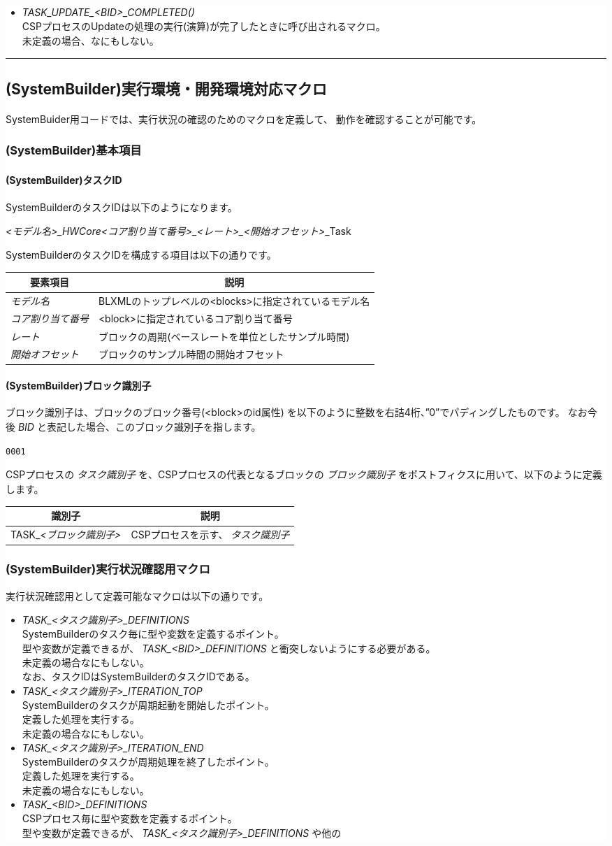 - *TASK\_UPDATE\_&lt;BID&gt;\_COMPLETED\(\)*  
  CSPプロセスのUpdateの処理の実行\(演算\)が完了したときに呼び出されるマクロ。  
  未定義の場合、なにもしない。

---

## <a id="SmbpMacros">\(SystemBuilder\)実行環境・開発環境対応マクロ</a>

SystemBuider用コードでは、実行状況の確認のためのマクロを定義して、
動作を確認することが可能です。

### \(SystemBuilder\)基本項目

#### \(SystemBuilder\)タスクID

SystemBuilderのタスクIDは以下のようになります。

*&lt;モデル名&gt;\_HWCore&lt;コア割り当て番号&gt;\_&lt;レート&gt;\_&lt;開始オフセット&gt;*\_Task

SystemBuilderのタスクIDを構成する項目は以下の通りです。

要素項目          |説明
------------------|-----------------------------------------------------------
*モデル名*        |BLXMLのトップレベルの&lt;blocks&gt;に指定されているモデル名
*コア割り当て番号*|&lt;block&gt;に指定されているコア割り当て番号
*レート*          |ブロックの周期\(ベースレートを単位としたサンプル時間\)
*開始オフセット*  |ブロックのサンプル時間の開始オフセット

#### \(SystemBuilder\)ブロック識別子

ブロック識別子は、ブロックのブロック番号\(&lt;block&gt;のid属性\)
を以下のように整数を右詰4桁、”0”でパディングしたものです。
なお今後 *BID* と表記した場合、このブロック識別子を指します。

	0001

CSPプロセスの *タスク識別子* を、CSPプロセスの代表となるブロックの
*ブロック識別子* をポストフィクスに用いて、以下のように定義します。

識別子                        |説明
------------------------------|---------------------------------------
TASK\_*&lt;ブロック識別子&gt;*|CSPプロセスを示す、 *タスク識別子*


### \(SystemBuilder\)実行状況確認用マクロ

実行状況確認用として定義可能なマクロは以下の通りです。

- *TASK\_&lt;タスク識別子&gt;\_DEFINITIONS*  
  SystemBuilderのタスク毎に型や変数を定義するポイント。  
  型や変数が定義できるが、
  *TASK\_&lt;BID&gt;\_DEFINITIONS*
  と衝突しないようにする必要がある。  
  未定義の場合なにもしない。  
  なお、タスクIDはSystemBuilderのタスクIDである。
- *TASK\_&lt;タスク識別子&gt;\_ITERATION\_TOP*  
  SystemBuilderのタスクが周期起動を開始したポイント。  
  定義した処理を実行する。  
  未定義の場合なにもしない。
- *TASK\_&lt;タスク識別子&gt;\_ITERATION\_END*  
  SystemBuilderのタスクが周期処理を終了したポイント。  
  定義した処理を実行する。  
  未定義の場合なにもしない。
- *TASK\_&lt;BID&gt;\_DEFINITIONS*  
  CSPプロセス毎に型や変数を定義するポイント。  
  型や変数が定義できるが、
  *TASK\_&lt;タスク識別子&gt;\_DEFINITIONS*
  や他の
